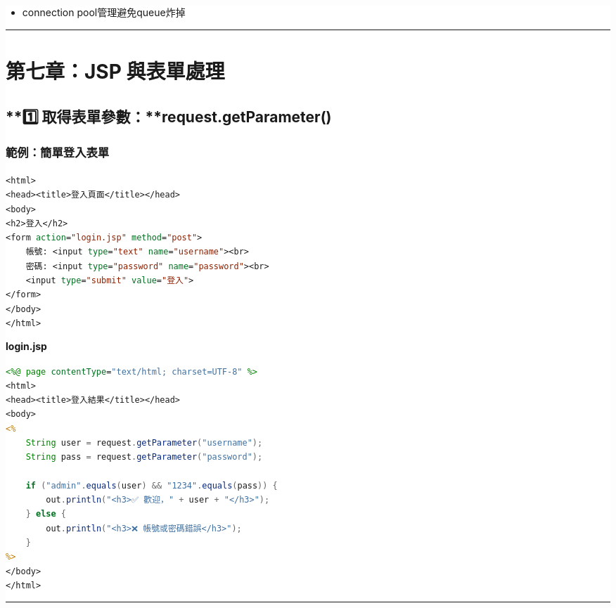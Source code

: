 - connection pool管理避免queue炸掉



------



# **第七章：JSP 與表單處理**

## **1️⃣ 取得表單參數：**request.getParameter()

### **範例：簡單登入表單**

```jsp
<html>
<head><title>登入頁面</title></head>
<body>
<h2>登入</h2>
<form action="login.jsp" method="post">
    帳號: <input type="text" name="username"><br>
    密碼: <input type="password" name="password"><br>
    <input type="submit" value="登入">
</form>
</body>
</html>
```



**login.jsp**

```jsp
<%@ page contentType="text/html; charset=UTF-8" %>
<html>
<head><title>登入結果</title></head>
<body>
<%
    String user = request.getParameter("username");
    String pass = request.getParameter("password");

    if ("admin".equals(user) && "1234".equals(pass)) {
        out.println("<h3>✅ 歡迎，" + user + "</h3>");
    } else {
        out.println("<h3>❌ 帳號或密碼錯誤</h3>");
    }
%>
</body>
</html>
```





------
